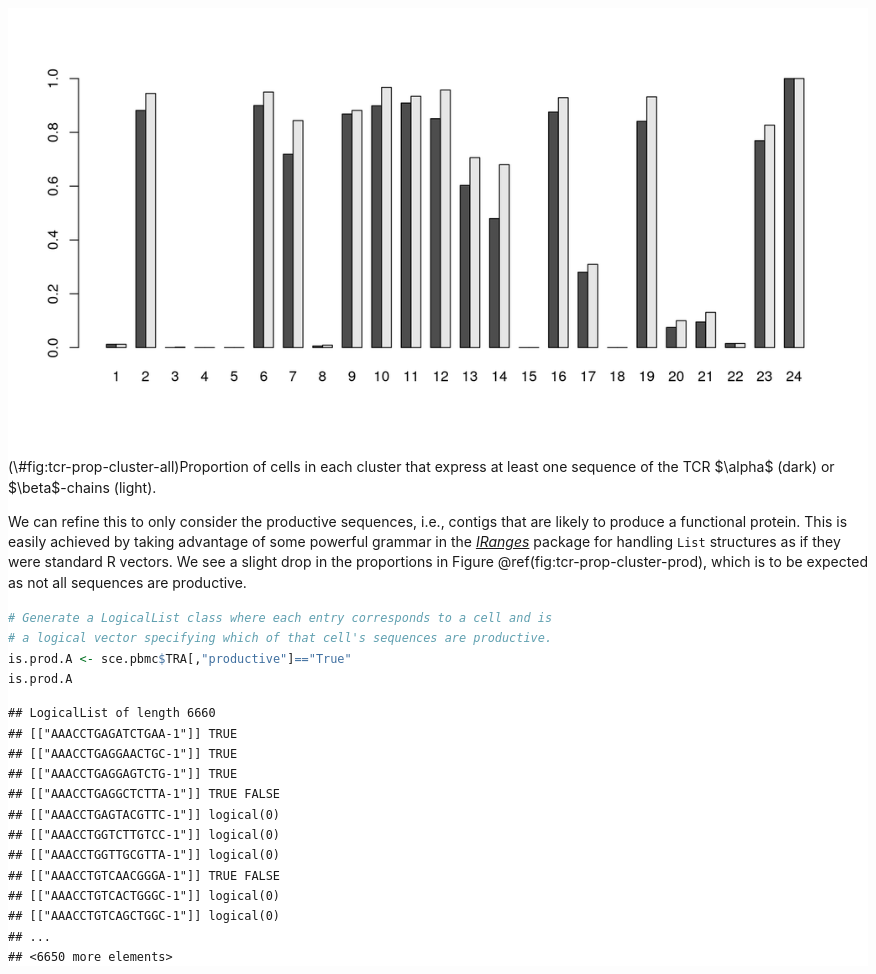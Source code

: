 <div class="figure">
<img src="P2_W15.repertoire-seq_files/figure-html/tcr-prop-cluster-all-1.png" alt="Proportion of cells in each cluster that express at least one sequence of the TCR $\alpha$ (dark) or $\beta$-chains (light)." width="960" />
<p class="caption">(\#fig:tcr-prop-cluster-all)Proportion of cells in each cluster that express at least one sequence of the TCR $\alpha$ (dark) or $\beta$-chains (light).</p>
</div>

We can refine this to only consider the productive sequences, i.e., contigs that are likely to produce a functional protein.
This is easily achieved by taking advantage of some powerful grammar in the *[IRanges](https://bioconductor.org/packages/3.11/IRanges)* package for handling `List` structures as if they were standard R vectors.
We see a slight drop in the proportions in Figure \@ref(fig:tcr-prop-cluster-prod), which is to be expected as not all sequences are productive.


```r
# Generate a LogicalList class where each entry corresponds to a cell and is
# a logical vector specifying which of that cell's sequences are productive.
is.prod.A <- sce.pbmc$TRA[,"productive"]=="True" 
is.prod.A
```

```
## LogicalList of length 6660
## [["AAACCTGAGATCTGAA-1"]] TRUE
## [["AAACCTGAGGAACTGC-1"]] TRUE
## [["AAACCTGAGGAGTCTG-1"]] TRUE
## [["AAACCTGAGGCTCTTA-1"]] TRUE FALSE
## [["AAACCTGAGTACGTTC-1"]] logical(0)
## [["AAACCTGGTCTTGTCC-1"]] logical(0)
## [["AAACCTGGTTGCGTTA-1"]] logical(0)
## [["AAACCTGTCAACGGGA-1"]] TRUE FALSE
## [["AAACCTGTCACTGGGC-1"]] logical(0)
## [["AAACCTGTCAGCTGGC-1"]] logical(0)
## ...
## <6650 more elements>
```
